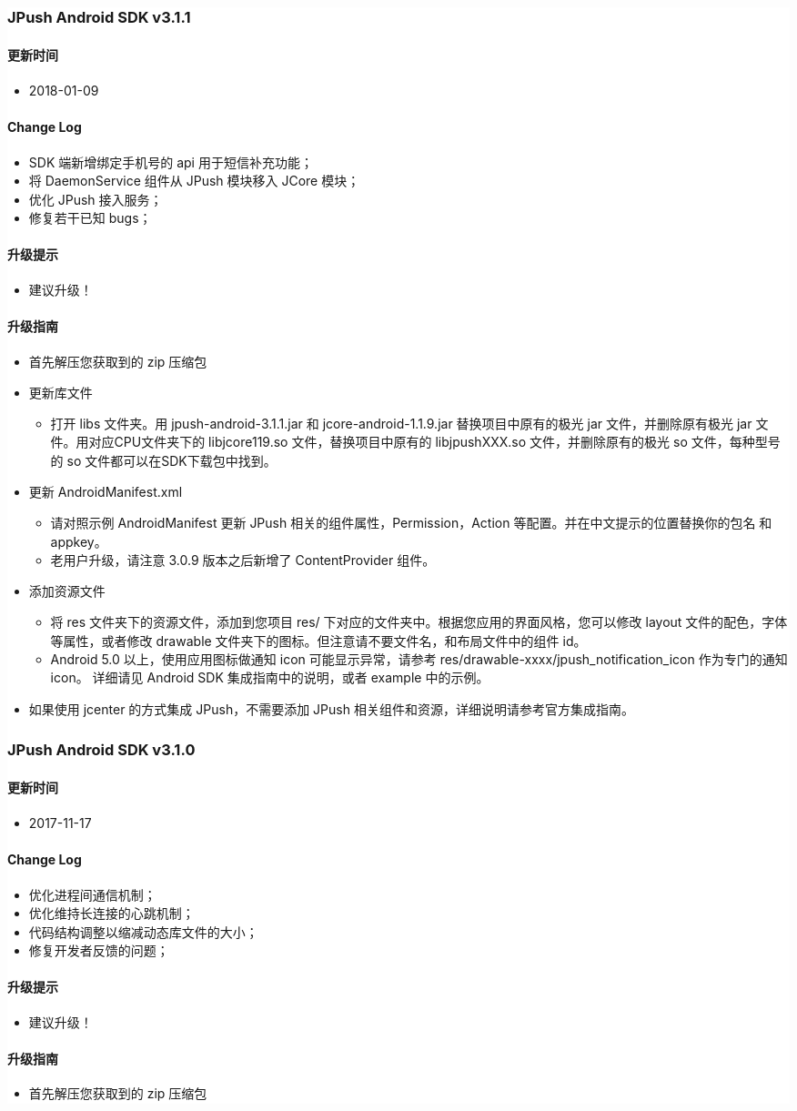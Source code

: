 ### JPush Android SDK v3.1.1

#### 更新时间

+ 2018-01-09

#### Change Log
+ SDK 端新增绑定手机号的 api 用于短信补充功能；
+ 将 DaemonService 组件从 JPush 模块移入 JCore 模块；
+ 优化 JPush 接入服务；
+ 修复若干已知 bugs；

#### 升级提示

+ 建议升级！

#### 升级指南

+ 首先解压您获取到的 zip 压缩包

+ 更新库文件
	+ 打开 libs 文件夹。用 jpush-android-3.1.1.jar 和 jcore-android-1.1.9.jar 替换项目中原有的极光 jar 文件，并删除原有极光 jar 文件。用对应CPU文件夹下的 libjcore119.so 文件，替换项目中原有的 libjpushXXX.so 文件，并删除原有的极光 so 文件，每种型号的 so 文件都可以在SDK下载包中找到。

+ 更新 AndroidManifest.xml
	+ 请对照示例 AndroidManifest 更新 JPush 相关的组件属性，Permission，Action 等配置。并在中文提示的位置替换你的包名 和 appkey。
	+ 老用户升级，请注意 3.0.9 版本之后新增了 ContentProvider 组件。

+ 添加资源文件
    + 将 res 文件夹下的资源文件，添加到您项目 res/ 下对应的文件夹中。根据您应用的界面风格，您可以修改 layout 文件的配色，字体等属性，或者修改 drawable 文件夹下的图标。但注意请不要文件名，和布局文件中的组件 id。
    + Android 5.0 以上，使用应用图标做通知 icon 可能显示异常，请参考 res/drawable-xxxx/jpush_notification_icon 作为专门的通知 icon。
详细请见 Android SDK 集成指南中的说明，或者 example 中的示例。

+ 如果使用 jcenter 的方式集成 JPush，不需要添加 JPush 相关组件和资源，详细说明请参考官方集成指南。

### JPush Android SDK v3.1.0

#### 更新时间

+ 2017-11-17

#### Change Log
+ 优化进程间通信机制；
+ 优化维持长连接的心跳机制；
+ 代码结构调整以缩减动态库文件的大小；
+ 修复开发者反馈的问题；

#### 升级提示

+ 建议升级！

#### 升级指南

+ 首先解压您获取到的 zip 压缩包
